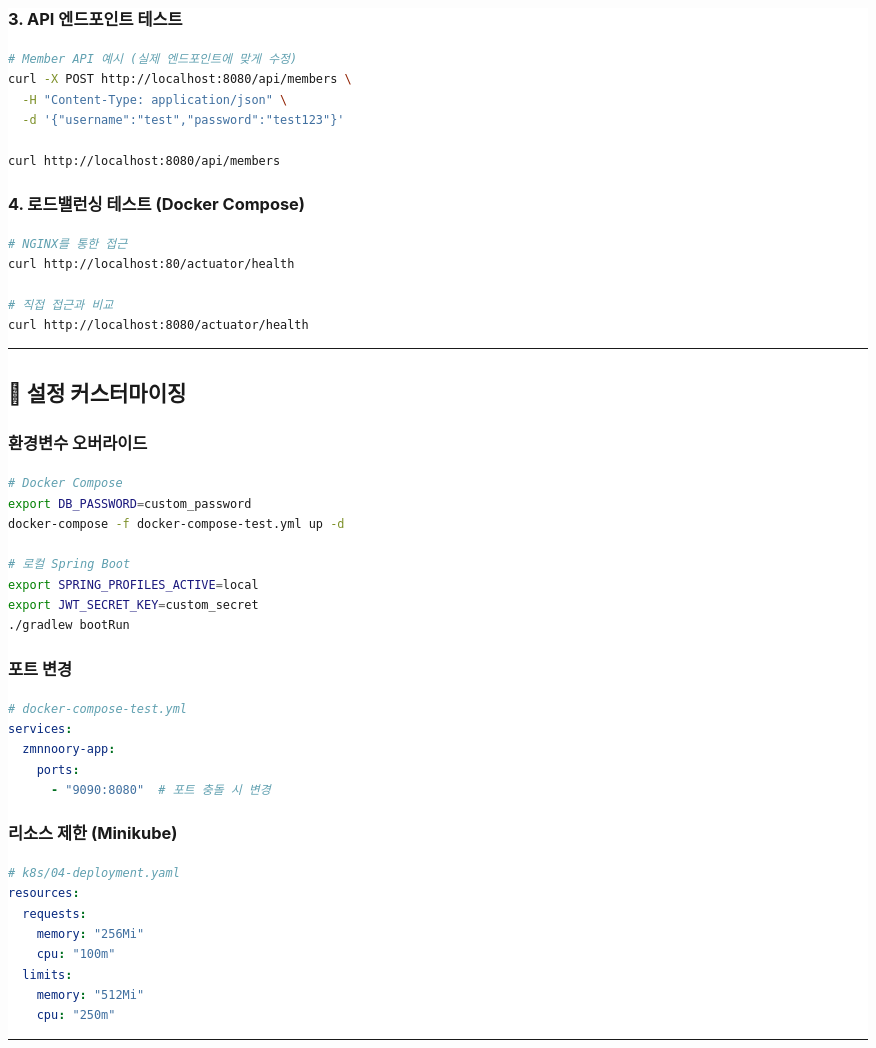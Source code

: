 ### 3. API 엔드포인트 테스트
```bash
# Member API 예시 (실제 엔드포인트에 맞게 수정)
curl -X POST http://localhost:8080/api/members \
  -H "Content-Type: application/json" \
  -d '{"username":"test","password":"test123"}'

curl http://localhost:8080/api/members
```

### 4. 로드밸런싱 테스트 (Docker Compose)
```bash
# NGINX를 통한 접근
curl http://localhost:80/actuator/health

# 직접 접근과 비교
curl http://localhost:8080/actuator/health
```

---

## 🔧 설정 커스터마이징

### 환경변수 오버라이드
```bash
# Docker Compose
export DB_PASSWORD=custom_password
docker-compose -f docker-compose-test.yml up -d

# 로컬 Spring Boot
export SPRING_PROFILES_ACTIVE=local
export JWT_SECRET_KEY=custom_secret
./gradlew bootRun
```

### 포트 변경
```yaml
# docker-compose-test.yml
services:
  zmnnoory-app:
    ports:
      - "9090:8080"  # 포트 충돌 시 변경
```

### 리소스 제한 (Minikube)
```yaml
# k8s/04-deployment.yaml
resources:
  requests:
    memory: "256Mi"
    cpu: "100m"
  limits:
    memory: "512Mi"
    cpu: "250m"
```

---